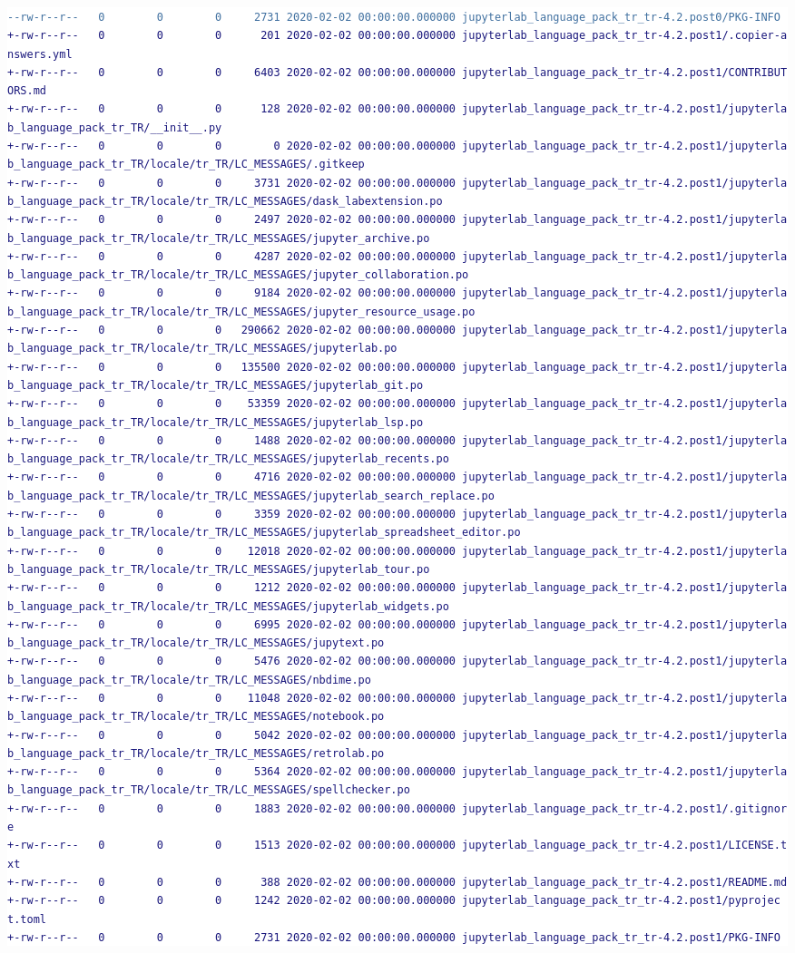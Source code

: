 ```diff
--rw-r--r--   0        0        0     2731 2020-02-02 00:00:00.000000 jupyterlab_language_pack_tr_tr-4.2.post0/PKG-INFO
+-rw-r--r--   0        0        0      201 2020-02-02 00:00:00.000000 jupyterlab_language_pack_tr_tr-4.2.post1/.copier-answers.yml
+-rw-r--r--   0        0        0     6403 2020-02-02 00:00:00.000000 jupyterlab_language_pack_tr_tr-4.2.post1/CONTRIBUTORS.md
+-rw-r--r--   0        0        0      128 2020-02-02 00:00:00.000000 jupyterlab_language_pack_tr_tr-4.2.post1/jupyterlab_language_pack_tr_TR/__init__.py
+-rw-r--r--   0        0        0        0 2020-02-02 00:00:00.000000 jupyterlab_language_pack_tr_tr-4.2.post1/jupyterlab_language_pack_tr_TR/locale/tr_TR/LC_MESSAGES/.gitkeep
+-rw-r--r--   0        0        0     3731 2020-02-02 00:00:00.000000 jupyterlab_language_pack_tr_tr-4.2.post1/jupyterlab_language_pack_tr_TR/locale/tr_TR/LC_MESSAGES/dask_labextension.po
+-rw-r--r--   0        0        0     2497 2020-02-02 00:00:00.000000 jupyterlab_language_pack_tr_tr-4.2.post1/jupyterlab_language_pack_tr_TR/locale/tr_TR/LC_MESSAGES/jupyter_archive.po
+-rw-r--r--   0        0        0     4287 2020-02-02 00:00:00.000000 jupyterlab_language_pack_tr_tr-4.2.post1/jupyterlab_language_pack_tr_TR/locale/tr_TR/LC_MESSAGES/jupyter_collaboration.po
+-rw-r--r--   0        0        0     9184 2020-02-02 00:00:00.000000 jupyterlab_language_pack_tr_tr-4.2.post1/jupyterlab_language_pack_tr_TR/locale/tr_TR/LC_MESSAGES/jupyter_resource_usage.po
+-rw-r--r--   0        0        0   290662 2020-02-02 00:00:00.000000 jupyterlab_language_pack_tr_tr-4.2.post1/jupyterlab_language_pack_tr_TR/locale/tr_TR/LC_MESSAGES/jupyterlab.po
+-rw-r--r--   0        0        0   135500 2020-02-02 00:00:00.000000 jupyterlab_language_pack_tr_tr-4.2.post1/jupyterlab_language_pack_tr_TR/locale/tr_TR/LC_MESSAGES/jupyterlab_git.po
+-rw-r--r--   0        0        0    53359 2020-02-02 00:00:00.000000 jupyterlab_language_pack_tr_tr-4.2.post1/jupyterlab_language_pack_tr_TR/locale/tr_TR/LC_MESSAGES/jupyterlab_lsp.po
+-rw-r--r--   0        0        0     1488 2020-02-02 00:00:00.000000 jupyterlab_language_pack_tr_tr-4.2.post1/jupyterlab_language_pack_tr_TR/locale/tr_TR/LC_MESSAGES/jupyterlab_recents.po
+-rw-r--r--   0        0        0     4716 2020-02-02 00:00:00.000000 jupyterlab_language_pack_tr_tr-4.2.post1/jupyterlab_language_pack_tr_TR/locale/tr_TR/LC_MESSAGES/jupyterlab_search_replace.po
+-rw-r--r--   0        0        0     3359 2020-02-02 00:00:00.000000 jupyterlab_language_pack_tr_tr-4.2.post1/jupyterlab_language_pack_tr_TR/locale/tr_TR/LC_MESSAGES/jupyterlab_spreadsheet_editor.po
+-rw-r--r--   0        0        0    12018 2020-02-02 00:00:00.000000 jupyterlab_language_pack_tr_tr-4.2.post1/jupyterlab_language_pack_tr_TR/locale/tr_TR/LC_MESSAGES/jupyterlab_tour.po
+-rw-r--r--   0        0        0     1212 2020-02-02 00:00:00.000000 jupyterlab_language_pack_tr_tr-4.2.post1/jupyterlab_language_pack_tr_TR/locale/tr_TR/LC_MESSAGES/jupyterlab_widgets.po
+-rw-r--r--   0        0        0     6995 2020-02-02 00:00:00.000000 jupyterlab_language_pack_tr_tr-4.2.post1/jupyterlab_language_pack_tr_TR/locale/tr_TR/LC_MESSAGES/jupytext.po
+-rw-r--r--   0        0        0     5476 2020-02-02 00:00:00.000000 jupyterlab_language_pack_tr_tr-4.2.post1/jupyterlab_language_pack_tr_TR/locale/tr_TR/LC_MESSAGES/nbdime.po
+-rw-r--r--   0        0        0    11048 2020-02-02 00:00:00.000000 jupyterlab_language_pack_tr_tr-4.2.post1/jupyterlab_language_pack_tr_TR/locale/tr_TR/LC_MESSAGES/notebook.po
+-rw-r--r--   0        0        0     5042 2020-02-02 00:00:00.000000 jupyterlab_language_pack_tr_tr-4.2.post1/jupyterlab_language_pack_tr_TR/locale/tr_TR/LC_MESSAGES/retrolab.po
+-rw-r--r--   0        0        0     5364 2020-02-02 00:00:00.000000 jupyterlab_language_pack_tr_tr-4.2.post1/jupyterlab_language_pack_tr_TR/locale/tr_TR/LC_MESSAGES/spellchecker.po
+-rw-r--r--   0        0        0     1883 2020-02-02 00:00:00.000000 jupyterlab_language_pack_tr_tr-4.2.post1/.gitignore
+-rw-r--r--   0        0        0     1513 2020-02-02 00:00:00.000000 jupyterlab_language_pack_tr_tr-4.2.post1/LICENSE.txt
+-rw-r--r--   0        0        0      388 2020-02-02 00:00:00.000000 jupyterlab_language_pack_tr_tr-4.2.post1/README.md
+-rw-r--r--   0        0        0     1242 2020-02-02 00:00:00.000000 jupyterlab_language_pack_tr_tr-4.2.post1/pyproject.toml
+-rw-r--r--   0        0        0     2731 2020-02-02 00:00:00.000000 jupyterlab_language_pack_tr_tr-4.2.post1/PKG-INFO
```
